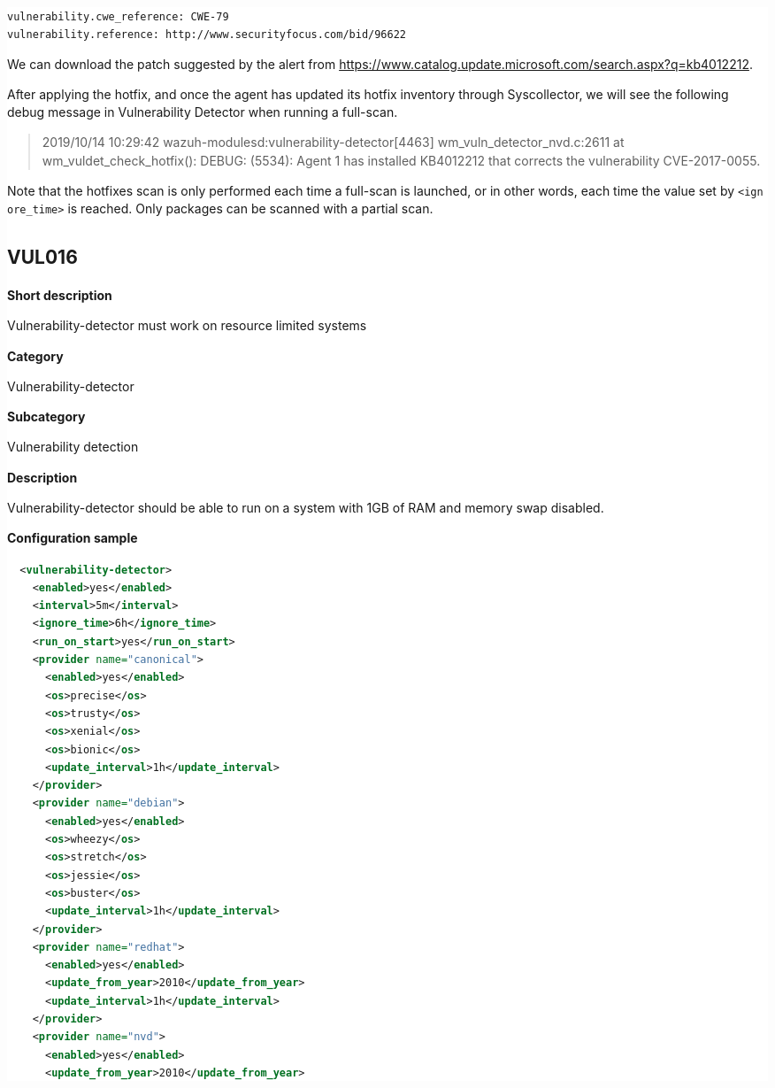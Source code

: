 ```
vulnerability.cwe_reference: CWE-79
vulnerability.reference: http://www.securityfocus.com/bid/96622
```

We can download the patch suggested by the alert from https://www.catalog.update.microsoft.com/search.aspx?q=kb4012212.

After applying the hotfix, and once the agent has updated its hotfix inventory through Syscollector, we will see the following debug message in Vulnerability Detector when running a full-scan.

> 2019/10/14 10:29:42 wazuh-modulesd:vulnerability-detector[4463] wm_vuln_detector_nvd.c:2611 at wm_vuldet_check_hotfix(): DEBUG: (5534): Agent 1 has installed KB4012212 that corrects the vulnerability CVE-2017-0055.

Note that the hotfixes scan is only performed each time a full-scan is launched, or in other words, each time the value set by `<ignore_time>` is reached. Only packages can be scanned with a partial scan.


## VUL016

**Short description**

Vulnerability-detector must work on resource limited systems

**Category**

Vulnerability-detector

**Subcategory**

Vulnerability detection

**Description**

Vulnerability-detector should be able to run on a system with 1GB of RAM and memory swap disabled.

**Configuration sample**

``` XML
  <vulnerability-detector>
    <enabled>yes</enabled>
    <interval>5m</interval>
    <ignore_time>6h</ignore_time>
    <run_on_start>yes</run_on_start>
    <provider name="canonical">
      <enabled>yes</enabled>
      <os>precise</os>
      <os>trusty</os>
      <os>xenial</os>
      <os>bionic</os>
      <update_interval>1h</update_interval>
    </provider>
    <provider name="debian">
      <enabled>yes</enabled>
      <os>wheezy</os>
      <os>stretch</os>
      <os>jessie</os>
      <os>buster</os>
      <update_interval>1h</update_interval>
    </provider>
    <provider name="redhat">
      <enabled>yes</enabled>
      <update_from_year>2010</update_from_year>
      <update_interval>1h</update_interval>
    </provider>
    <provider name="nvd">
      <enabled>yes</enabled>
      <update_from_year>2010</update_from_year>
```